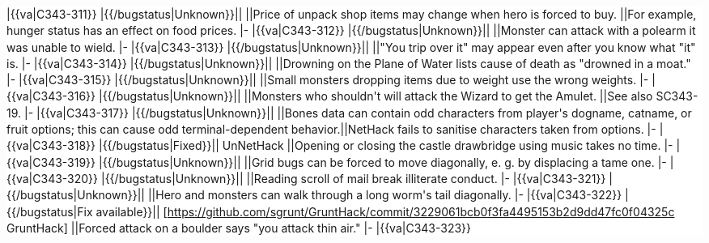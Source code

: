 |{{va|C343-311}}
|{{/bugstatus|Unknown}}|| ||Price of unpack shop items may change when hero is forced to buy. ||For example, hunger status has an effect on food prices.
|-
|{{va|C343-312}}
|{{/bugstatus|Unknown}}|| ||Monster can attack with a polearm it was unable to wield.
|-
|{{va|C343-313}}
|{{/bugstatus|Unknown}}|| ||"You trip over it" may appear even after you know what "it" is.
|-
|{{va|C343-314}}
|{{/bugstatus|Unknown}}|| ||Drowning on the Plane of Water lists cause of death as "drowned in a moat."
|-
|{{va|C343-315}}
|{{/bugstatus|Unknown}}|| ||Small monsters dropping items due to weight use the wrong weights.
|-
|{{va|C343-316}}
|{{/bugstatus|Unknown}}|| ||Monsters who shouldn't will attack the Wizard to get the Amulet. ||See also SC343-19.
|-
|{{va|C343-317}}
|{{/bugstatus|Unknown}}|| ||Bones data can contain odd characters from player's dogname, catname, or fruit options; this can cause odd terminal-dependent behavior.||NetHack fails to sanitise characters taken from options.
|-
|{{va|C343-318}}
|{{/bugstatus|Fixed}}|| UnNetHack ||Opening or closing the castle drawbridge using music takes no time.
|-
|{{va|C343-319}}
|{{/bugstatus|Unknown}}|| ||Grid bugs can be forced to move diagonally, e. g. by displacing a tame one.
|-
|{{va|C343-320}}
|{{/bugstatus|Unknown}}|| ||Reading scroll of mail break illiterate conduct.
|-
|{{va|C343-321}}
|{{/bugstatus|Unknown}}|| ||Hero and monsters can walk through a long worm's tail diagonally.
|-
|{{va|C343-322}}
|{{/bugstatus|Fix available}}|| [https://github.com/sgrunt/GruntHack/commit/3229061bcb0f3fa4495153b2d9dd47fc0f04325c GruntHack] ||Forced attack on a boulder says "you attack thin air."
|-
|{{va|C343-323}}